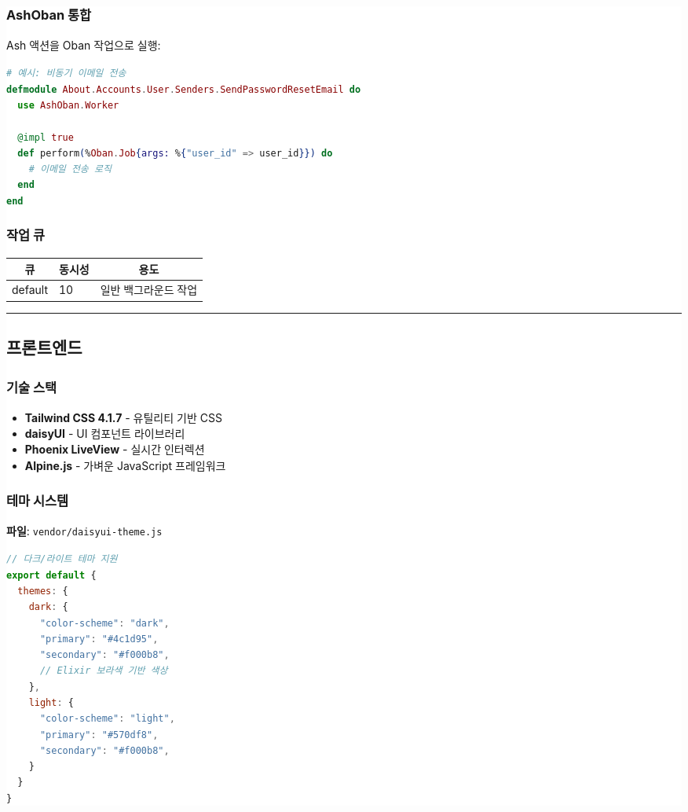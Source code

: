 ### AshOban 통합

Ash 액션을 Oban 작업으로 실행:

```elixir
# 예시: 비동기 이메일 전송
defmodule About.Accounts.User.Senders.SendPasswordResetEmail do
  use AshOban.Worker
  
  @impl true
  def perform(%Oban.Job{args: %{"user_id" => user_id}}) do
    # 이메일 전송 로직
  end
end
```

### 작업 큐

| 큐 | 동시성 | 용도 |
|----|--------|------|
| default | 10 | 일반 백그라운드 작업 |

---

## 프론트엔드

### 기술 스택

- **Tailwind CSS 4.1.7** - 유틸리티 기반 CSS
- **daisyUI** - UI 컴포넌트 라이브러리
- **Phoenix LiveView** - 실시간 인터렉션
- **Alpine.js** - 가벼운 JavaScript 프레임워크

### 테마 시스템

**파일**: `vendor/daisyui-theme.js`

```javascript
// 다크/라이트 테마 지원
export default {
  themes: {
    dark: {
      "color-scheme": "dark",
      "primary": "#4c1d95",
      "secondary": "#f000b8",
      // Elixir 보라색 기반 색상
    },
    light: {
      "color-scheme": "light",
      "primary": "#570df8",
      "secondary": "#f000b8",
    }
  }
}
```

